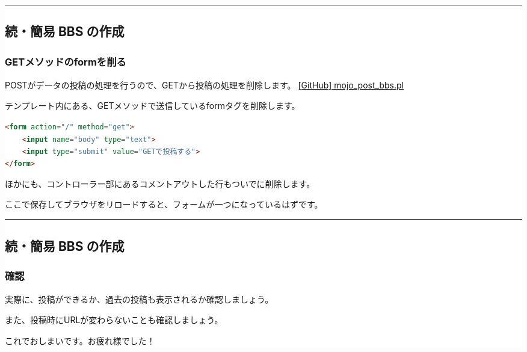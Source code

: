 ___
## 続・簡易 BBS の作成
### GETメソッドのformを削る
POSTがデータの投稿の処理を行うので、GETから投稿の処理を削除します。 <a href="https://github.com/sironekotoro/mojo_post_bbs_2019
/compare/bbd33f0a04a05127c6933803e7afde67ff9465de..930b530a8a76948ff1b4e4a6c95a18d39d198c7e" target="_blank">[GitHub] mojo_post_bbs.pl</a>

テンプレート内にある、GETメソッドで送信しているformタグを削除します。
```html
<form action="/" method="get">
    <input name="body" type="text">
    <input type="submit" value="GETで投稿する">
</form>
```

ほかにも、コントローラー部にあるコメントアウトした行もついでに削除します。

ここで保存してブラウザをリロードすると、フォームが一つになっているはずです。

___
## 続・簡易 BBS の作成
### 確認
実際に、投稿ができるか、過去の投稿も表示されるか確認しましょう。

また、投稿時にURLが変わらないことも確認しましょう。

これでおしまいです。お疲れ様でした！
